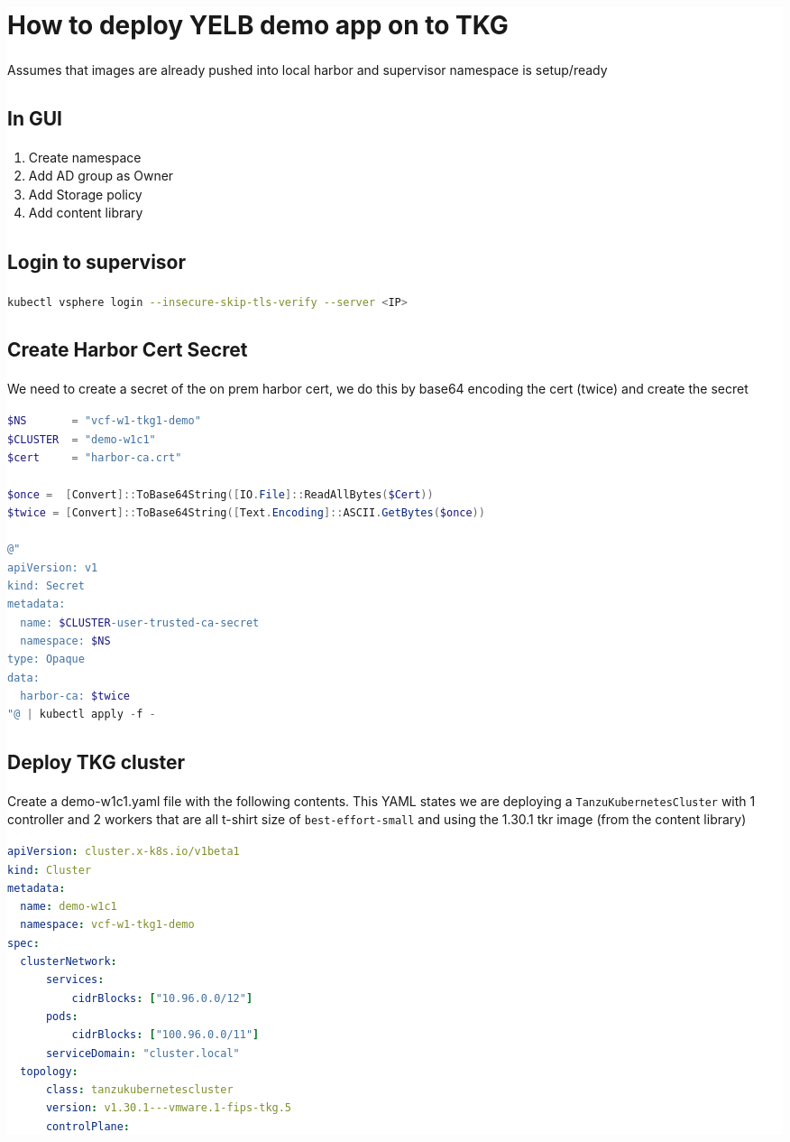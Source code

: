 # How to deploy YELB demo app on to TKG

Assumes that images are already pushed into local harbor and supervisor namespace is setup/ready

## In GUI
1.   Create namespace
   1. Add AD group as Owner
   1. Add Storage policy
   1. Add content library

## Login to supervisor

```bash
kubectl vsphere login --insecure-skip-tls-verify --server <IP>
```

## Create Harbor Cert Secret

We need to create a secret of the on prem harbor cert, we do this by base64 encoding the cert (twice) and create the secret

```powershell
$NS       = "vcf-w1-tkg1-demo"
$CLUSTER  = "demo-w1c1"
$cert     = "harbor-ca.crt"

$once =  [Convert]::ToBase64String([IO.File]::ReadAllBytes($Cert))
$twice = [Convert]::ToBase64String([Text.Encoding]::ASCII.GetBytes($once))

@"
apiVersion: v1
kind: Secret
metadata:
  name: $CLUSTER-user-trusted-ca-secret
  namespace: $NS
type: Opaque
data:
  harbor-ca: $twice
"@ | kubectl apply -f -
```

## Deploy TKG cluster
Create a demo-w1c1.yaml file with the following contents.  This YAML states we are deploying a `TanzuKubernetesCluster` with 1 controller and 2 workers that are all t-shirt size of `best-effort-small` and using the 1.30.1 tkr image (from the content library)

```yaml
apiVersion: cluster.x-k8s.io/v1beta1
kind: Cluster
metadata:
  name: demo-w1c1
  namespace: vcf-w1-tkg1-demo
spec:
  clusterNetwork:
      services:
          cidrBlocks: ["10.96.0.0/12"]
      pods:
          cidrBlocks: ["100.96.0.0/11"]
      serviceDomain: "cluster.local"
  topology:
      class: tanzukubernetescluster
      version: v1.30.1---vmware.1-fips-tkg.5
      controlPlane:
```